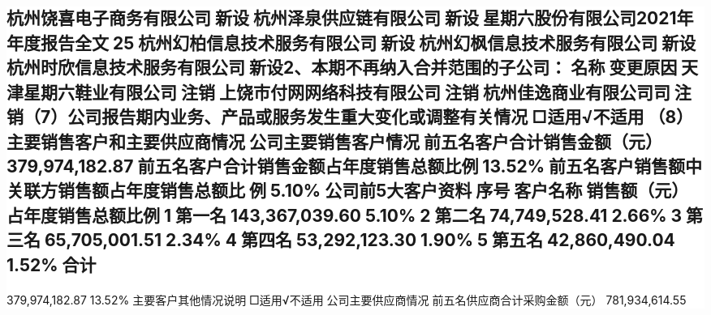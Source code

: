 杭州饶喜电子商务有限公司
新设
杭州泽泉供应链有限公司
新设
星期六股份有限公司2021年年度报告全文
25
杭州幻柏信息技术服务有限公司
新设
杭州幻枫信息技术服务有限公司
新设
杭州时欣信息技术服务有限公司
新设2、本期不再纳入合并范围的子公司：
名称
变更原因
天津星期六鞋业有限公司
注销
上饶市付网网络科技有限公司
注销
杭州佳逸商业有限公司司
注销（7）公司报告期内业务、产品或服务发生重大变化或调整有关情况
□适用√不适用
（8）主要销售客户和主要供应商情况
公司主要销售客户情况
前五名客户合计销售金额（元）
379,974,182.87
前五名客户合计销售金额占年度销售总额比例
13.52%
前五名客户销售额中关联方销售额占年度销售总额比
例
5.10%
公司前5大客户资料
序号
客户名称
销售额（元）
占年度销售总额比例
1
第一名
143,367,039.60
5.10%
2
第二名
74,749,528.41
2.66%
3
第三名
65,705,001.51
2.34%
4
第四名
53,292,123.30
1.90%
5
第五名
42,860,490.04
1.52%
合计
--
379,974,182.87
13.52%
主要客户其他情况说明
□适用√不适用
公司主要供应商情况
前五名供应商合计采购金额（元）
781,934,614.55